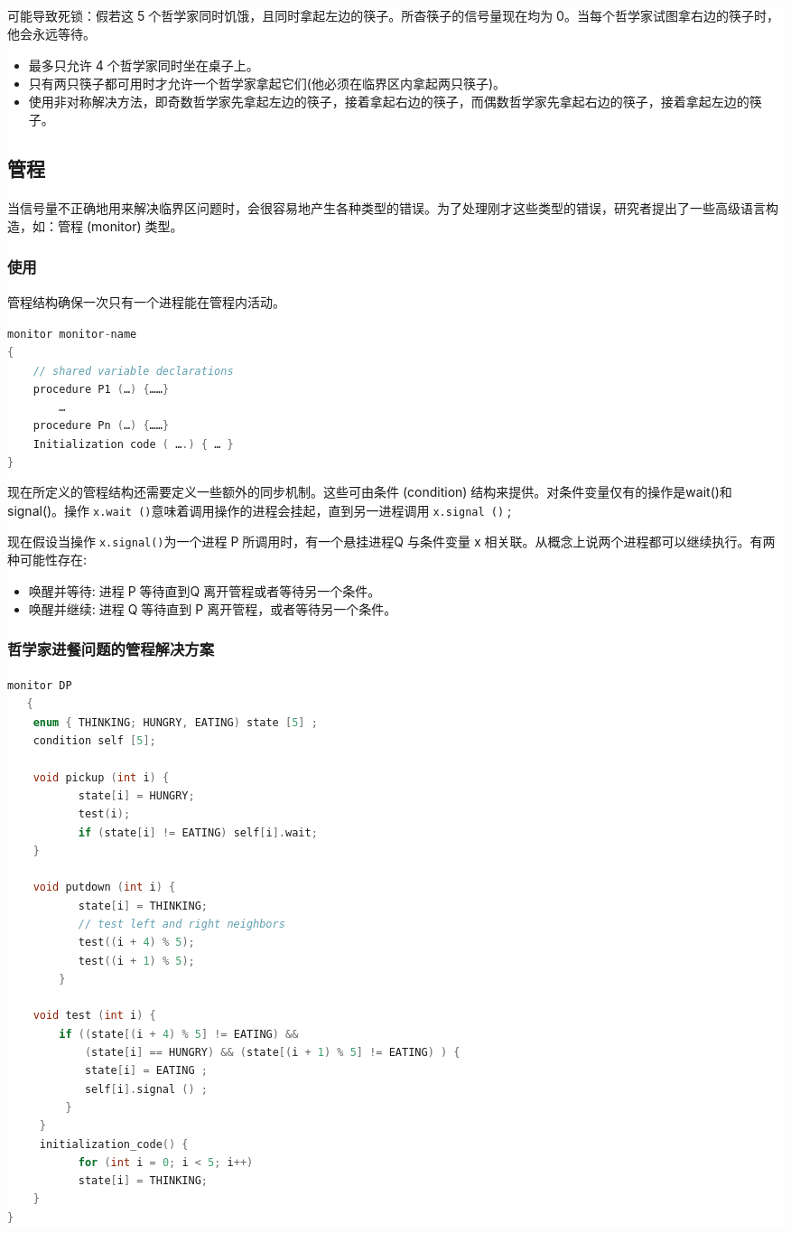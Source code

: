 可能导致死锁：假若这 5 个哲学家同时饥饿，且同时拿起左边的筷子。所杳筷子的信号量现在均为 0。当每个哲学家试图拿右边的筷子时，他会永远等待。 

+ 最多只允许 4 个哲学家同时坐在桌子上。 
+ 只有两只筷子都可用时才允许一个哲学家拿起它们(他必须在临界区内拿起两只筷子)。
+ 使用非对称解决方法，即奇数哲学家先拿起左边的筷子，接着拿起右边的筷子，而偶数哲学家先拿起右边的筷子，接着拿起左边的筷子。

## 管程

当信号量不正确地用来解决临界区问题时，会很容易地产生各种类型的错误。为了处理刚才这些类型的错误，研究者提出了一些高级语言构造，如：管程 (monitor) 类型。 

###  使用

管程结构确保一次只有一个进程能在管程内活动。

```c
monitor monitor-name
{
	// shared variable declarations
	procedure P1 (…) {……}
		…
	procedure Pn (…) {……}
    Initialization code ( ….) { … }
}
```

现在所定义的管程结构还需要定义一些额外的同步机制。这些可由条件 (condition) 结构来提供。对条件变量仅有的操作是wait()和 signal()。操作 `x.wait ()`意味着调用操作的进程会挂起，直到另一进程调用 `x.signal ()` ;

现在假设当操作 `x.signal()`为一个进程 P 所调用时，有一个悬挂进程Q 与条件变量 x 相关联。从概念上说两个进程都可以继续执行。有两种可能性存在: 

+ 唤醒并等待: 进程 P 等待直到Q 离开管程或者等待另一个条件。
+ 唤醒并继续: 进程 Q 等待直到 P 离开管程，或者等待另一个条件。

### 哲学家进餐问题的管程解决方案

```c
monitor DP
   { 
	enum { THINKING; HUNGRY, EATING) state [5] ;
	condition self [5];

	void pickup (int i) { 
	       state[i] = HUNGRY;
	       test(i);
	       if (state[i] != EATING) self[i].wait;
	}
	
	void putdown (int i) { 
	       state[i] = THINKING;
           // test left and right neighbors
	       test((i + 4) % 5);
	       test((i + 1) % 5);
        }

	void test (int i) { 
		if ((state[(i + 4) % 5] != EATING) && 
            (state[i] == HUNGRY) && (state[(i + 1) % 5] != EATING) ) { 
			state[i] = EATING ;
			self[i].signal () ;
	     }
	 }
     initialization_code() { 
	       for (int i = 0; i < 5; i++)
	       state[i] = THINKING;
	}
}
```
